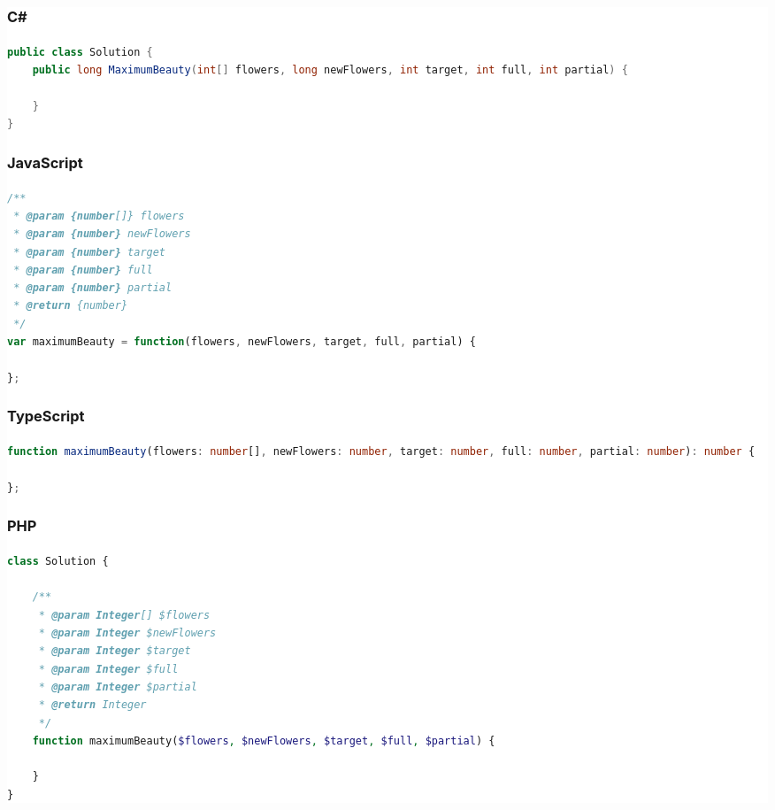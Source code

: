 ### C#

```csharp
public class Solution {
    public long MaximumBeauty(int[] flowers, long newFlowers, int target, int full, int partial) {
        
    }
}
```

### JavaScript

```javascript
/**
 * @param {number[]} flowers
 * @param {number} newFlowers
 * @param {number} target
 * @param {number} full
 * @param {number} partial
 * @return {number}
 */
var maximumBeauty = function(flowers, newFlowers, target, full, partial) {
    
};
```

### TypeScript

```typescript
function maximumBeauty(flowers: number[], newFlowers: number, target: number, full: number, partial: number): number {
    
};
```

### PHP

```php
class Solution {

    /**
     * @param Integer[] $flowers
     * @param Integer $newFlowers
     * @param Integer $target
     * @param Integer $full
     * @param Integer $partial
     * @return Integer
     */
    function maximumBeauty($flowers, $newFlowers, $target, $full, $partial) {
        
    }
}
```
